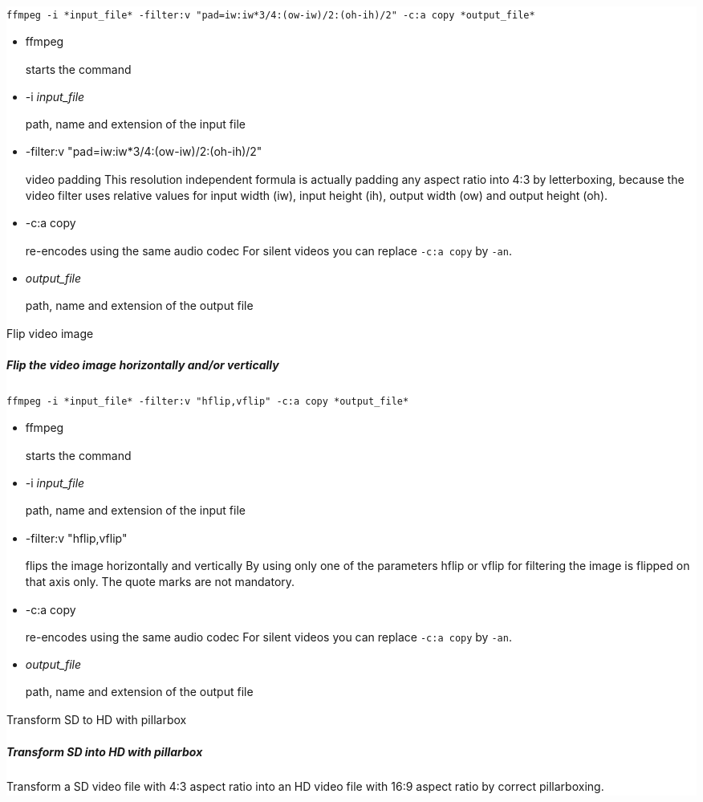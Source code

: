 ```
ffmpeg -i *input_file* -filter:v "pad=iw:iw*3/4:(ow-iw)/2:(oh-ih)/2" -c:a copy *output_file*
```

- ffmpeg

  starts the command

- -i *input_file*

  path, name and extension of the input file

- -filter:v "pad=iw:iw*3/4:(ow-iw)/2:(oh-ih)/2"

  video padding This resolution independent formula is actually padding any aspect ratio into 4:3 by letterboxing, because the video filter uses relative values for input width (iw), input height (ih), output width (ow) and output height (oh).

- -c:a copy

  re-encodes using the same audio codec For silent videos you can replace `-c:a copy` by `-an`.

- *output_file*

  path, name and extension of the output file



Flip video image

##### Flip the video image horizontally and/or vertically

```
ffmpeg -i *input_file* -filter:v "hflip,vflip" -c:a copy *output_file*
```

- ffmpeg

  starts the command

- -i *input_file*

  path, name and extension of the input file

- -filter:v "hflip,vflip"

  flips the image horizontally and vertically By using only one of the parameters hflip or vflip for filtering the image is flipped on that axis only. The quote marks are not mandatory.

- -c:a copy

  re-encodes using the same audio codec For silent videos you can replace `-c:a copy` by `-an`.

- *output_file*

  path, name and extension of the output file



Transform SD to HD with pillarbox

##### Transform SD into HD with pillarbox

Transform a SD video file with 4:3 aspect ratio into an HD video file with 16:9 aspect ratio by correct pillarboxing.
